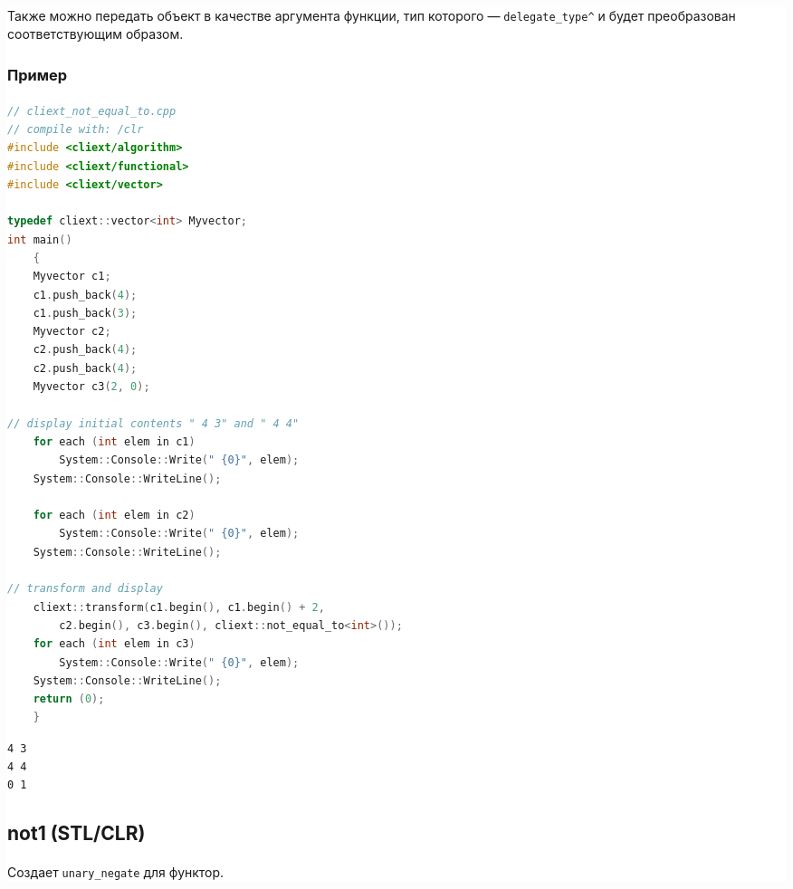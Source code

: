 Также можно передать объект в качестве аргумента функции, тип которого — `delegate_type^` и будет преобразован соответствующим образом.

### <a name="example"></a>Пример

```cpp
// cliext_not_equal_to.cpp
// compile with: /clr
#include <cliext/algorithm>
#include <cliext/functional>
#include <cliext/vector>

typedef cliext::vector<int> Myvector;
int main()
    {
    Myvector c1;
    c1.push_back(4);
    c1.push_back(3);
    Myvector c2;
    c2.push_back(4);
    c2.push_back(4);
    Myvector c3(2, 0);

// display initial contents " 4 3" and " 4 4"
    for each (int elem in c1)
        System::Console::Write(" {0}", elem);
    System::Console::WriteLine();

    for each (int elem in c2)
        System::Console::Write(" {0}", elem);
    System::Console::WriteLine();

// transform and display
    cliext::transform(c1.begin(), c1.begin() + 2,
        c2.begin(), c3.begin(), cliext::not_equal_to<int>());
    for each (int elem in c3)
        System::Console::Write(" {0}", elem);
    System::Console::WriteLine();
    return (0);
    }
```

```Output
4 3
4 4
0 1
```

## <a name="not1-stlclr"></a><a name="not1"></a> not1 (STL/CLR)

Создает `unary_negate` для функтор.
